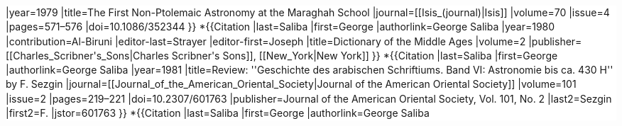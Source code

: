  |year=1979
 |title=The First Non-Ptolemaic Astronomy at the Maraghah School
 |journal=[[Isis_(journal)|Isis]]
 |volume=70
 |issue=4
 |pages=571–576
 |doi=10.1086/352344
}}
*{{Citation
 |last=Saliba
 |first=George
 |authorlink=George Saliba
 |year=1980
 |contribution=Al-Biruni
 |editor-last=Strayer
 |editor-first=Joseph
 |title=Dictionary of the Middle Ages
 |volume=2
 |publisher=[[Charles_Scribner's_Sons|Charles Scribner's Sons]], [[New_York|New York]]
}}
*{{Citation
 |last=Saliba
 |first=George
 |authorlink=George Saliba
 |year=1981
 |title=Review: ''Geschichte des arabischen Schriftiums. Band VI: Astronomie bis ca. 430 H'' by F. Sezgin
 |journal=[[Journal_of_the_American_Oriental_Society|Journal of the American Oriental Society]]
 |volume=101
 |issue=2
 |pages=219–221
 |doi=10.2307/601763
 |publisher=Journal of the American Oriental Society, Vol. 101, No. 2
 |last2=Sezgin
 |first2=F.
 |jstor=601763
}}
*{{Citation
 |last=Saliba
 |first=George
 |authorlink=George Saliba